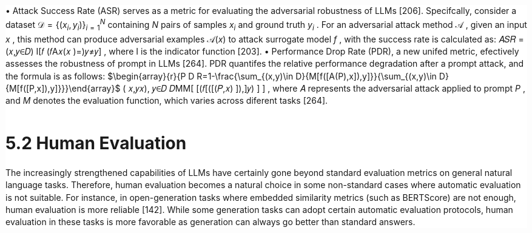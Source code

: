 • Attack Success Rate (ASR) serves as a metric for evaluating the adversarial robustness of LLMs [206]. Specifcally, consider a dataset $\mathcal{D}=\{(x_{i},y_{i})\}_{i=1}^{N}$ containing $N$ pairs of samples $x_{i}$ and ground truth $y_{i}$ . For an adversarial attack method $\mathcal{A}$ , given an input $x$ , this method can produce adversarial examples ${\mathcal{A}}(x)$ to attack surrogate model $f$ , with the success rate is calculated as: 𝐴𝑆𝑅 =  (𝑥,𝑦∈𝐷) I[𝑓 (𝑓A𝑥(𝑥 )=)𝑦≠𝑦] , where I is the indicator function [203]. • Performance Drop Rate (PDR), a new unifed metric, efectively assesses the robustness of prompt in LLMs [264]. PDR quantifes the relative performance degradation after a prompt attack, and the formula is as follows: $\begin{array}{r}{P D R=1-\frac{\sum_{(x,y)\in D}{M[f([A(P),x]),y]}}{\sum_{(x,y)\in D}{M[f([P,x]),y]}}}\end{array}$ ( 𝑥,𝑦𝑥), 𝑦∈𝐷 𝐷MM[ [(𝑓[([(𝑃,𝑥) ]),]𝑦) ] ] , where 𝐴 represents the adversarial attack applied to prompt $P$ , and $M$ denotes the evaluation function, which varies across diferent tasks [264].  

# 5.2 Human Evaluation  

The increasingly strengthened capabilities of LLMs have certainly gone beyond standard evaluation metrics on general natural language tasks. Therefore, human evaluation becomes a natural choice in some non-standard cases where automatic evaluation is not suitable. For instance, in open-generation tasks where embedded similarity metrics (such as BERTScore) are not enough, human evaluation is more reliable [142]. While some generation tasks can adopt certain automatic evaluation protocols, human evaluation in these tasks is more favorable as generation can always go better than standard answers.  

